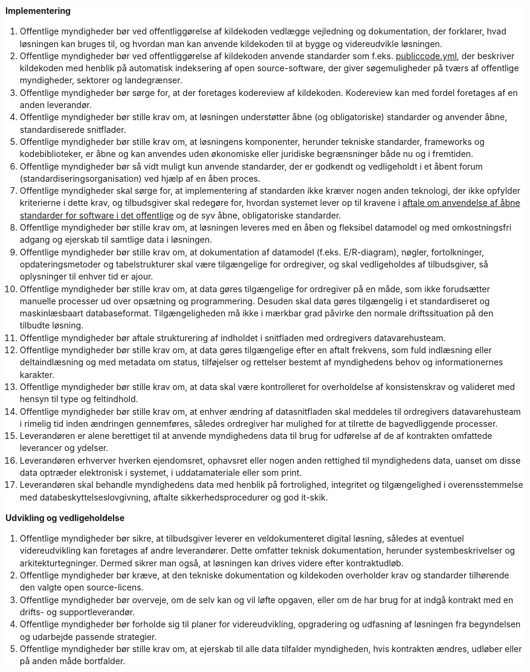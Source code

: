 **Implementering**

1. Offentlige myndigheder bør ved offentliggørelse af kildekoden vedlægge vejledning og dokumentation, der forklarer, hvad løsningen kan bruges til, og hvordan man kan anvende kildekoden til at bygge og videreudvikle løsningen.
2. Offentlige myndigheder bør ved offentliggørelse af kildekoden anvende standarder som f.eks. [publiccode.yml](https://docs.italia.it/italia/developers-italia/publiccodeyml-en/en/master/index.html.), der beskriver kildekoden med henblik på automatisk indeksering af open source-software, der giver søgemuligheder på tværs af offentlige myndigheder, sektorer og landegrænser.
3. Offentlige myndigheder bør sørge for, at der foretages kodereview af kildekoden. Kodereview kan med fordel foretages af en anden leverandør.
4. Offentlige myndigheder bør stille krav om, at løsningen understøtter åbne (og obligatoriske) standarder og anvender åbne, standardiserede snitflader. 
5. Offentlige myndigheder bør stille krav om, at løsningens komponenter, herunder tekniske standarder, frameworks og kodebiblioteker, er åbne og kan anvendes uden økonomiske eller juridiske begrænsninger både nu og i fremtiden. 
6. Offentlige myndigheder bør så vidt muligt kun anvende standarder, der er godkendt og vedligeholdt i et åbent forum (standardiseringsorganisation) ved hjælp af en åben proces. 
7. Offentlige myndigheder skal sørge for, at implementering af standarden ikke kræver nogen anden teknologi, der ikke opfylder kriterierne i dette krav, og tilbudsgiver skal redegøre for, hvordan systemet lever op til kravene i [aftale om anvendelse af åbne standarder for software i det offentlige](https://www.digitaliser.dk/resource/3778907/) og de syv åbne, obligatoriske standarder.
8. Offentlige myndigheder bør stille krav om, at løsningen leveres med en åben og fleksibel datamodel og med omkostningsfri adgang og ejerskab til samtlige data i løsningen.
9. Offentlige myndigheder bør stille krav om, at dokumentation af datamodel (f.eks. E/R-diagram), nøgler, fortolkninger, opdateringsmetoder og tabelstrukturer skal være tilgængelige for ordregiver, og skal vedligeholdes af tilbudsgiver, så oplysninger til enhver tid er ajour.
10. Offentlige myndigheder bør stille krav om, at data gøres tilgængelige for ordregiver på en måde, som ikke forudsætter manuelle processer ud over opsætning og programmering. Desuden skal data gøres tilgængelig i et standardiseret og maskinlæsbaart databaseformat. Tilgængeligheden må ikke i mærkbar grad påvirke den normale driftssituation på den tilbudte løsning. 
11. Offentlige myndigheder bør aftale strukturering af indholdet i snitfladen med ordregivers datavarehusteam. 
12. Offentlige myndigheder bør stille krav om, at data gøres tilgængelige efter en aftalt frekvens, som fuld indlæsning eller deltaindlæsning og med metadata om status, tilføjelser og rettelser bestemt af myndighedens behov og informationernes karakter.
13. Offentlige myndigheder bør stille krav om, at data skal være kontrolleret for overholdelse af konsistenskrav og valideret med hensyn til type og feltindhold. 
14. Offentlige myndigheder bør stille krav om, at enhver ændring af datasnitfladen skal meddeles til ordregivers datavarehusteam i rimelig tid inden ændringen gennemføres, således ordregiver har mulighed for at tilrette de bagvedliggende processer. 
15. Leverandøren er alene berettiget til at anvende myndighedens data til brug for udførelse af de af kontrakten omfattede leverancer og ydelser. 
16. Leverandøren erhverver hverken ejendomsret, ophavsret eller nogen anden rettighed til myndighedens data, uanset om disse data optræder elektronisk i systemet, i uddatamateriale eller som print.
17. Leverandøren skal behandle myndighedens data med henblik på fortrolighed, integritet og tilgængelighed i overensstemmelse med databeskyttelseslovgivning, aftalte sikkerhedsprocedurer og god it-skik. 

**Udvikling og vedligeholdelse**

1. Offentlige myndigheder bør sikre, at tilbudsgiver leverer en veldokumenteret digital løsning, således at eventuel videreudvikling kan foretages af andre leverandører. Dette omfatter teknisk dokumentation, herunder systembeskrivelser og arkitekturtegninger. Dermed sikrer man også, at løsningen kan drives videre efter kontraktudløb.
2. Offentlige myndigheder bør kræve, at den tekniske dokumentation og kildekoden overholder krav og standarder tilhørende den valgte open source-licens. 
3. Offentlige myndigheder bør overveje, om de selv kan og vil løfte opgaven, eller om de har brug for at indgå kontrakt med en drifts- og supportleverandør.
4. Offentlige myndigheder bør forholde sig til planer for videreudvikling, opgradering og udfasning af løsningen fra begyndelsen og udarbejde passende strategier.
5. Offentlige myndigheder bør stille krav om, at ejerskab til alle data tilfalder myndigheden, hvis kontrakten ændres, udløber eller på anden måde bortfalder.